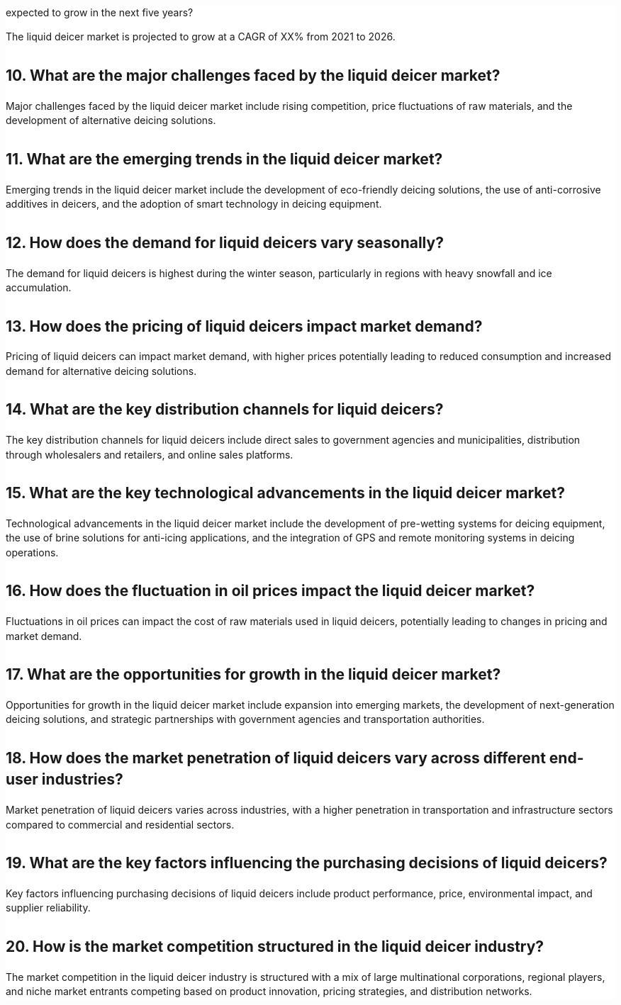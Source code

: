 expected to grow in the next five years?</h2><p>The liquid deicer market is projected to grow at a CAGR of XX% from 2021 to 2026.</p><h2>10. What are the major challenges faced by the liquid deicer market?</h2><p>Major challenges faced by the liquid deicer market include rising competition, price fluctuations of raw materials, and the development of alternative deicing solutions.</p><h2>11. What are the emerging trends in the liquid deicer market?</h2><p>Emerging trends in the liquid deicer market include the development of eco-friendly deicing solutions, the use of anti-corrosive additives in deicers, and the adoption of smart technology in deicing equipment.</p><h2>12. How does the demand for liquid deicers vary seasonally?</h2><p>The demand for liquid deicers is highest during the winter season, particularly in regions with heavy snowfall and ice accumulation.</p><h2>13. How does the pricing of liquid deicers impact market demand?</h2><p>Pricing of liquid deicers can impact market demand, with higher prices potentially leading to reduced consumption and increased demand for alternative deicing solutions.</p><h2>14. What are the key distribution channels for liquid deicers?</h2><p>The key distribution channels for liquid deicers include direct sales to government agencies and municipalities, distribution through wholesalers and retailers, and online sales platforms.</p><h2>15. What are the key technological advancements in the liquid deicer market?</h2><p>Technological advancements in the liquid deicer market include the development of pre-wetting systems for deicing equipment, the use of brine solutions for anti-icing applications, and the integration of GPS and remote monitoring systems in deicing operations.</p><h2>16. How does the fluctuation in oil prices impact the liquid deicer market?</h2><p>Fluctuations in oil prices can impact the cost of raw materials used in liquid deicers, potentially leading to changes in pricing and market demand.</p><h2>17. What are the opportunities for growth in the liquid deicer market?</h2><p>Opportunities for growth in the liquid deicer market include expansion into emerging markets, the development of next-generation deicing solutions, and strategic partnerships with government agencies and transportation authorities.</p><h2>18. How does the market penetration of liquid deicers vary across different end-user industries?</h2><p>Market penetration of liquid deicers varies across industries, with a higher penetration in transportation and infrastructure sectors compared to commercial and residential sectors.</p><h2>19. What are the key factors influencing the purchasing decisions of liquid deicers?</h2><p>Key factors influencing purchasing decisions of liquid deicers include product performance, price, environmental impact, and supplier reliability.</p><h2>20. How is the market competition structured in the liquid deicer industry?</h2><p>The market competition in the liquid deicer industry is structured with a mix of large multinational corporations, regional players, and niche market entrants competing based on product innovation, pricing strategies, and distribution networks.</p></body></html></strong></p>
